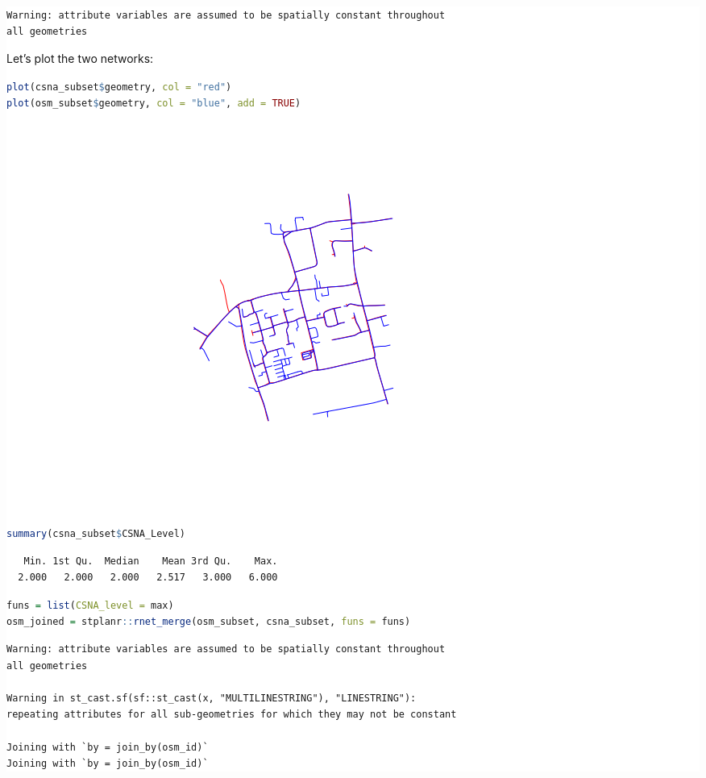     Warning: attribute variables are assumed to be spatially constant throughout
    all geometries

Let’s plot the two networks:

``` r
plot(csna_subset$geometry, col = "red")
plot(osm_subset$geometry, col = "blue", add = TRUE)
```

![](test-rnet_merge_files/figure-commonmark/unnamed-chunk-5-1.png)

``` r
summary(csna_subset$CSNA_Level)
```

       Min. 1st Qu.  Median    Mean 3rd Qu.    Max. 
      2.000   2.000   2.000   2.517   3.000   6.000 

``` r
funs = list(CSNA_level = max)
osm_joined = stplanr::rnet_merge(osm_subset, csna_subset, funs = funs)
```

    Warning: attribute variables are assumed to be spatially constant throughout
    all geometries

    Warning in st_cast.sf(sf::st_cast(x, "MULTILINESTRING"), "LINESTRING"):
    repeating attributes for all sub-geometries for which they may not be constant

    Joining with `by = join_by(osm_id)`
    Joining with `by = join_by(osm_id)`
